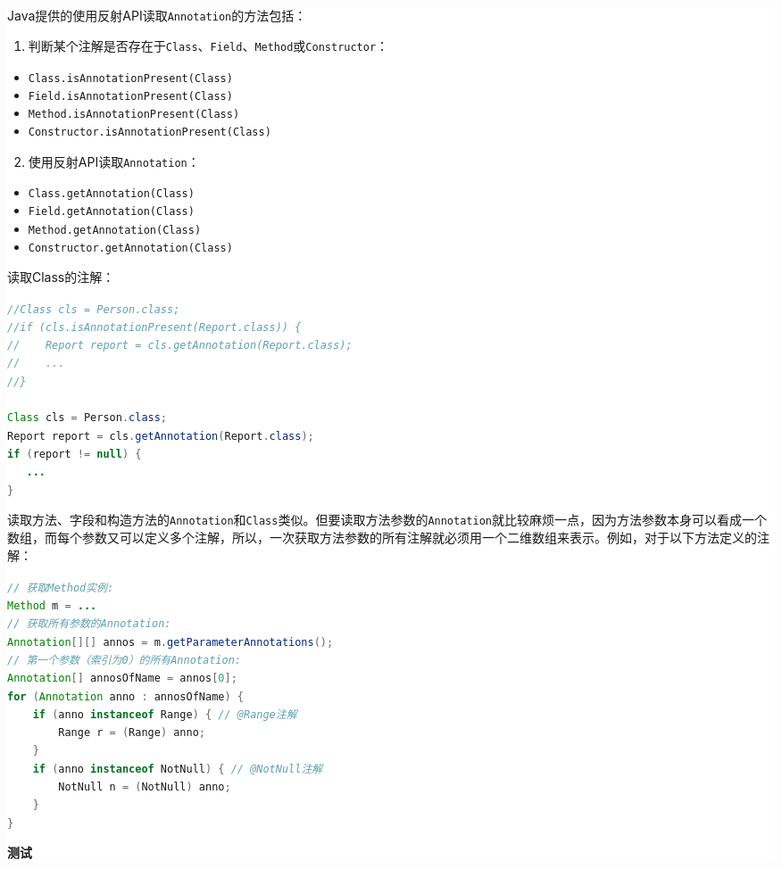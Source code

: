 

Java提供的使用反射API读取`Annotation`的方法包括：

1. 判断某个注解是否存在于`Class`、`Field`、`Method`或`Constructor`：
+ `Class.isAnnotationPresent(Class)`
+ `Field.isAnnotationPresent(Class)`
+ `Method.isAnnotationPresent(Class)`
+ `Constructor.isAnnotationPresent(Class)`



2. 使用反射API读取`Annotation`：
+ `Class.getAnnotation(Class)`
+ `Field.getAnnotation(Class)`
+ `Method.getAnnotation(Class)`
+ `Constructor.getAnnotation(Class)`



读取Class的注解：

```java
//Class cls = Person.class;
//if (cls.isAnnotationPresent(Report.class)) {
//    Report report = cls.getAnnotation(Report.class);
//    ...
//}

Class cls = Person.class;
Report report = cls.getAnnotation(Report.class);
if (report != null) {
   ...
}
```

读取方法、字段和构造方法的`Annotation`和`Class`类似。但要读取方法参数的`Annotation`就比较麻烦一点，因为方法参数本身可以看成一个数组，而每个参数又可以定义多个注解，所以，一次获取方法参数的所有注解就必须用一个二维数组来表示。例如，对于以下方法定义的注解：

```java
// 获取Method实例:
Method m = ...
// 获取所有参数的Annotation:
Annotation[][] annos = m.getParameterAnnotations();
// 第一个参数（索引为0）的所有Annotation:
Annotation[] annosOfName = annos[0];
for (Annotation anno : annosOfName) {
    if (anno instanceof Range) { // @Range注解
        Range r = (Range) anno;
    }
    if (anno instanceof NotNull) { // @NotNull注解
        NotNull n = (NotNull) anno;
    }
}
```

**测试**

